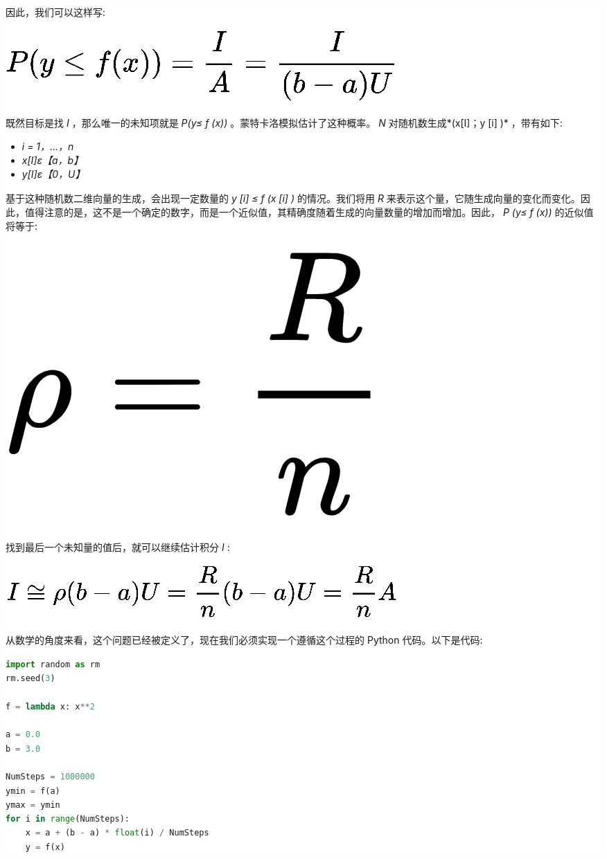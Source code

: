 因此，我们可以这样写:

![](img/f6c6a22b-73e7-48b0-9a37-0632f792f301.png)

既然目标是找 *I* ，那么唯一的未知项就是 *P(y≤ f (x))* 。蒙特卡洛模拟估计了这种概率。 *N* 对随机数生成*(x[I]；y [i] )* ，带有如下:

*   *i = 1，…，n*
*   *x[I]ε【a，b】*
*   *y[I]ε【0，U】*

基于这种随机数二维向量的生成，会出现一定数量的 *y [i] ≤ f (x [i] )* 的情况。我们将用 *R* 来表示这个量，它随生成向量的变化而变化。因此，值得注意的是，这不是一个确定的数字，而是一个近似值，其精确度随着生成的向量数量的增加而增加。因此， *P (y≤ f (x))* 的近似值将等于:

![](img/7351d1a8-8b5f-4905-9515-41d940a4eb3b.png)

找到最后一个未知量的值后，就可以继续估计积分 *I* :

![](img/6dbac305-edc3-451c-9b4e-d5c0b09ed1fa.png)

从数学的角度来看，这个问题已经被定义了，现在我们必须实现一个遵循这个过程的 Python 代码。以下是代码:

```py
import random as rm
rm.seed(3)

f = lambda x: x**2

a = 0.0
b = 3.0

NumSteps = 1000000
ymin = f(a)
ymax = ymin
for i in range(NumSteps):
    x = a + (b - a) * float(i) / NumSteps
    y = f(x)
```